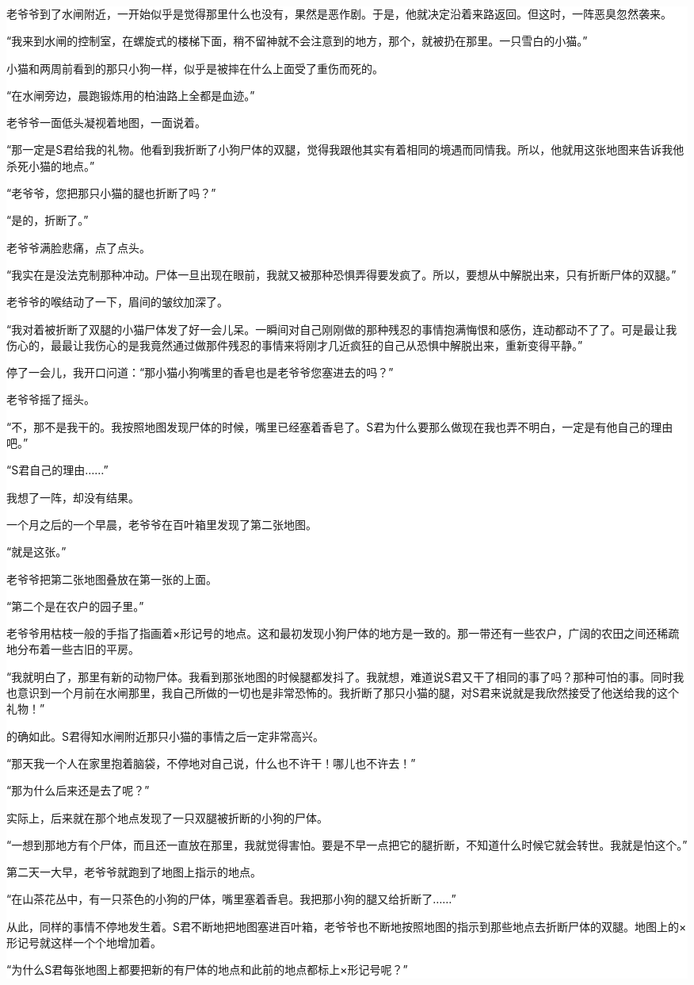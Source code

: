 老爷爷到了水闸附近，一开始似乎是觉得那里什么也没有，果然是恶作剧。于是，他就决定沿着来路返回。但这时，一阵恶臭忽然袭来。

“我来到水闸的控制室，在螺旋式的楼梯下面，稍不留神就不会注意到的地方，那个，就被扔在那里。一只雪白的小猫。”

小猫和两周前看到的那只小狗一样，似乎是被摔在什么上面受了重伤而死的。

“在水闸旁边，晨跑锻炼用的柏油路上全都是血迹。”

老爷爷一面低头凝视着地图，一面说着。

“那一定是S君给我的礼物。他看到我折断了小狗尸体的双腿，觉得我跟他其实有着相同的境遇而同情我。所以，他就用这张地图来告诉我他杀死小猫的地点。”

“老爷爷，您把那只小猫的腿也折断了吗？”

“是的，折断了。”

老爷爷满脸悲痛，点了点头。

“我实在是没法克制那种冲动。尸体一旦出现在眼前，我就又被那种恐惧弄得要发疯了。所以，要想从中解脱出来，只有折断尸体的双腿。”

老爷爷的喉结动了一下，眉间的皱纹加深了。

“我对着被折断了双腿的小猫尸体发了好一会儿呆。一瞬间对自己刚刚做的那种残忍的事情抱满悔恨和感伤，连动都动不了了。可是最让我伤心的，最最让我伤心的是我竟然通过做那件残忍的事情来将刚才几近疯狂的自己从恐惧中解脱出来，重新变得平静。”

停了一会儿，我开口问道：“那小猫小狗嘴里的香皂也是老爷爷您塞进去的吗？”

老爷爷摇了摇头。

“不，那不是我干的。我按照地图发现尸体的时候，嘴里已经塞着香皂了。S君为什么要那么做现在我也弄不明白，一定是有他自己的理由吧。”

“S君自己的理由……”

我想了一阵，却没有结果。

一个月之后的一个早晨，老爷爷在百叶箱里发现了第二张地图。

“就是这张。”

老爷爷把第二张地图叠放在第一张的上面。

“第二个是在农户的园子里。”

老爷爷用枯枝一般的手指了指画着×形记号的地点。这和最初发现小狗尸体的地方是一致的。那一带还有一些农户，广阔的农田之间还稀疏地分布着一些古旧的平房。

“我就明白了，那里有新的动物尸体。我看到那张地图的时候腿都发抖了。我就想，难道说S君又干了相同的事了吗？那种可怕的事。同时我也意识到一个月前在水闸那里，我自己所做的一切也是非常恐怖的。我折断了那只小猫的腿，对S君来说就是我欣然接受了他送给我的这个礼物！”

的确如此。S君得知水闸附近那只小猫的事情之后一定非常高兴。

“那天我一个人在家里抱着脑袋，不停地对自己说，什么也不许干！哪儿也不许去！”

“那为什么后来还是去了呢？”

实际上，后来就在那个地点发现了一只双腿被折断的小狗的尸体。

“一想到那地方有个尸体，而且还一直放在那里，我就觉得害怕。要是不早一点把它的腿折断，不知道什么时候它就会转世。我就是怕这个。”

第二天一大早，老爷爷就跑到了地图上指示的地点。

“在山茶花丛中，有一只茶色的小狗的尸体，嘴里塞着香皂。我把那小狗的腿又给折断了……”

从此，同样的事情不停地发生着。S君不断地把地图塞进百叶箱，老爷爷也不断地按照地图的指示到那些地点去折断尸体的双腿。地图上的×形记号就这样一个个地增加着。

“为什么S君每张地图上都要把新的有尸体的地点和此前的地点都标上×形记号呢？”
